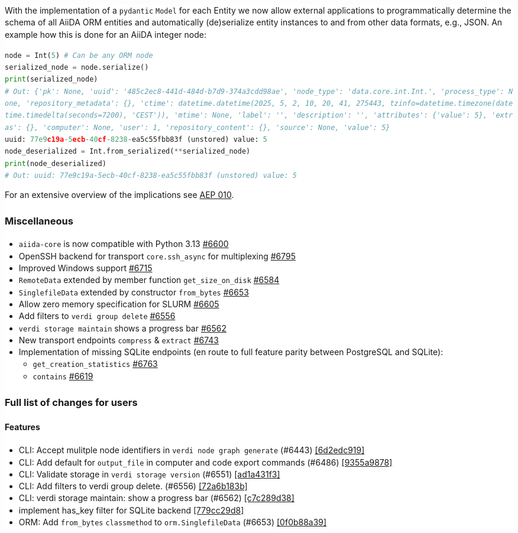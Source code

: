 With the implementation of a `pydantic` `Model` for each Entity we now allow external applications to programmatically determine the schema of all AiiDA ORM entities and automatically (de)serialize entity instances to and from other data formats, e.g., JSON.
An example how this is done for an AiiDA integer node:

```python
node = Int(5) # Can be any ORM node
serialized_node = node.serialize()
print(serialized_node)
# Out: {'pk': None, 'uuid': '485c2ec8-441d-484d-b7d9-374a3cdd98ae', 'node_type': 'data.core.int.Int.', 'process_type': None, 'repository_metadata': {}, 'ctime': datetime.datetime(2025, 5, 2, 10, 20, 41, 275443, tzinfo=datetime.timezone(datetime.timedelta(seconds=7200), 'CEST')), 'mtime': None, 'label': '', 'description': '', 'attributes': {'value': 5}, 'extras': {}, 'computer': None, 'user': 1, 'repository_content': {}, 'source': None, 'value': 5}
uuid: 77e9c19a-5ecb-40cf-8238-ea5c55fbb83f (unstored) value: 5
node_deserialized = Int.from_serialized(**serialized_node)
print(node_deserialized)
# Out: uuid: 77e9c19a-5ecb-40cf-8238-ea5c55fbb83f (unstored) value: 5
```

For an extensive overview of the implications see [AEP 010](https://github.com/aiidateam/AEP/blob/983a645c9285ba65c7cf07fe6064c23e7e994c06/010_orm_schema/readme.md).

### Miscellaneous

- `aiida-core` is now compatible with Python 3.13 [#6600](https://github.com/aiidateam/aiida-core/pull/6600)
- OpenSSH backend for transport `core.ssh_async` for multiplexing [#6795](https://github.com/aiidateam/aiida-core/pull/6795) 
- Improved Windows support [#6715](https://github.com/aiidateam/aiida-core/pull/6715)
- `RemoteData` extended by member function `get_size_on_disk` [#6584](https://github.com/aiidateam/aiida-core/pull/6584)
- `SinglefileData` extended by constructor `from_bytes` [#6653](https://github.com/aiidateam/aiida-core/pull/6653)
- Allow zero memory specification for SLURM [#6605](https://github.com/aiidateam/aiida-core/pull/6605)
- Add filters to `verdi group delete` [#6556](https://github.com/aiidateam/aiida-core/pull/6556)
- `verdi storage maintain` shows a progress bar [#6562](https://github.com/aiidateam/aiida-core/pull/6562)
- New transport endpoints `compress` & `extract` [#6743](https://github.com/aiidateam/aiida-core/pull/6743)
- Implementation of missing SQLite endpoints (en route to full feature parity between PostgreSQL and SQLite):
  - `get_creation_statistics` [#6763](https://github.com/aiidateam/aiida-core/pull/6763)
  - `contains` [#6619](https://github.com/aiidateam/aiida-core/pull/6619)


### Full list of changes for users

#### Features
- CLI: Accept mulitple node identifiers in `verdi node graph generate` (#6443) [[6d2edc919]](https://github.com/aiidateam/aiida-core/commit/6d2edc919e3340b67d8097c425a5e5f6971707f8)
- CLI: Add default for `output_file` in computer and code export commands (#6486) [[9355a9878]](https://github.com/aiidateam/aiida-core/commit/9355a9878134b7c8e3e75bb029c251f0bf0a7357)
- CLI: Validate storage in `verdi storage version` (#6551) [[ad1a431f3]](https://github.com/aiidateam/aiida-core/commit/ad1a431f33a6e57d8b6867447ecdfd8ff41bc8f5)
- CLI: Add filters to verdi group delete. (#6556) [[72a6b183b]](https://github.com/aiidateam/aiida-core/commit/72a6b183b8048d5c31b2b827efe6b8b969038e28)
- CLI: verdi storage maintain: show a progress bar (#6562) [[c7c289d38]](https://github.com/aiidateam/aiida-core/commit/c7c289d3892bf76894714f53f58b7ce5b0761178)
- implement has_key filter for SQLite backend [[779cc29d8]](https://github.com/aiidateam/aiida-core/commit/779cc29d8a47eddabdf9b274d7fa711220ee1aa9)
- ORM: Add `from_bytes` `classmethod` to `orm.SinglefileData` (#6653) [[0f0b88a39]](https://github.com/aiidateam/aiida-core/commit/0f0b88a39ff670fb452678c9b47ef6978e075005)